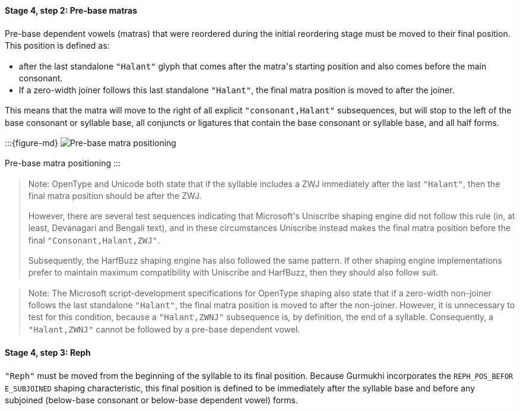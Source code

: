 #### Stage 4, step 2: Pre-base matras ####

Pre-base dependent vowels (matras) that were reordered during the
initial reordering stage must be moved to their final position. This
position is defined as:
   
   - after the last standalone <samp>"Halant"</samp> glyph that comes after the
     matra's starting position and also comes before the main
     consonant.
   - If a zero-width joiner follows this last standalone <samp>"Halant"</samp>, the
     final matra position is moved to after the joiner.

This means that the matra will move to the right of all explicit
<samp>"consonant,Halant"</samp> subsequences, but will stop to the left of the base
consonant or syllable base, all conjuncts or ligatures that contain
the base consonant or syllable base, and all half forms.

:::{figure-md}
![Pre-base matra positioning](/images/gurmukhi/gurmukhi-matra-position.png "Pre-base matra positioning")

Pre-base matra positioning
:::


> Note: OpenType and Unicode both state that if the syllable includes
> a <abbr>ZWJ</abbr> immediately after the last <samp>"Halant"</samp>, then the final matra
> position should be after the <abbr>ZWJ</abbr>.
>
> However, there are several test sequences indicating that
> Microsoft's Uniscribe shaping engine did not follow this rule (in,
> at least, Devanagari and Bengali text), and in these circumstances
> Uniscribe instead makes the final matra position before the final
> <samp>"Consonant,Halant,ZWJ"</samp>.
>
> Subsequently, the HarfBuzz shaping engine has also followed the same
> pattern. If other shaping engine implementations prefer to maintain
> maximum compatibility with Uniscribe and HarfBuzz, then they should
> also follow suit.

> Note: The Microsoft script-development specifications for OpenType
> shaping also state that if a zero-width non-joiner follows the last
> standalone <samp>"Halant"</samp>, the final matra position is moved to after the
> non-joiner. However, it is unnecessary to test for this condition,
> because a <samp>"Halant,ZWNJ"</samp> subsequence is, by definition, the end of a
> syllable. Consequently, a <samp>"Halant,ZWNJ"</samp> cannot be followed by a
> pre-base dependent vowel.


#### Stage 4, step 3: Reph ####

<samp>"Reph"</samp> must be moved from the beginning of the syllable to its final
position. Because Gurmukhi incorporates the `REPH_POS_BEFORE_SUBJOINED`
shaping characteristic, this final position is defined to be
immediately after the syllable base and before any subjoined
(below-base consonant or below-base dependent vowel) forms.
